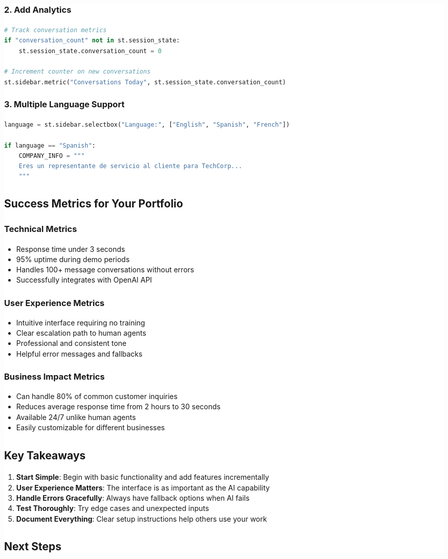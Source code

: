 ### 2. Add Analytics
```python
# Track conversation metrics
if "conversation_count" not in st.session_state:
    st.session_state.conversation_count = 0

# Increment counter on new conversations
st.sidebar.metric("Conversations Today", st.session_state.conversation_count)
```

### 3. Multiple Language Support
```python
language = st.sidebar.selectbox("Language:", ["English", "Spanish", "French"])

if language == "Spanish":
    COMPANY_INFO = """
    Eres un representante de servicio al cliente para TechCorp...
    """
```

## Success Metrics for Your Portfolio

### Technical Metrics
- Response time under 3 seconds
- 95% uptime during demo periods
- Handles 100+ message conversations without errors
- Successfully integrates with OpenAI API

### User Experience Metrics
- Intuitive interface requiring no training
- Clear escalation path to human agents
- Professional and consistent tone
- Helpful error messages and fallbacks

### Business Impact Metrics
- Can handle 80% of common customer inquiries
- Reduces average response time from 2 hours to 30 seconds
- Available 24/7 unlike human agents
- Easily customizable for different businesses

## Key Takeaways

1. **Start Simple**: Begin with basic functionality and add features incrementally
2. **User Experience Matters**: The interface is as important as the AI capability
3. **Handle Errors Gracefully**: Always have fallback options when AI fails
4. **Test Thoroughly**: Try edge cases and unexpected inputs
5. **Document Everything**: Clear setup instructions help others use your work

## Next Steps
